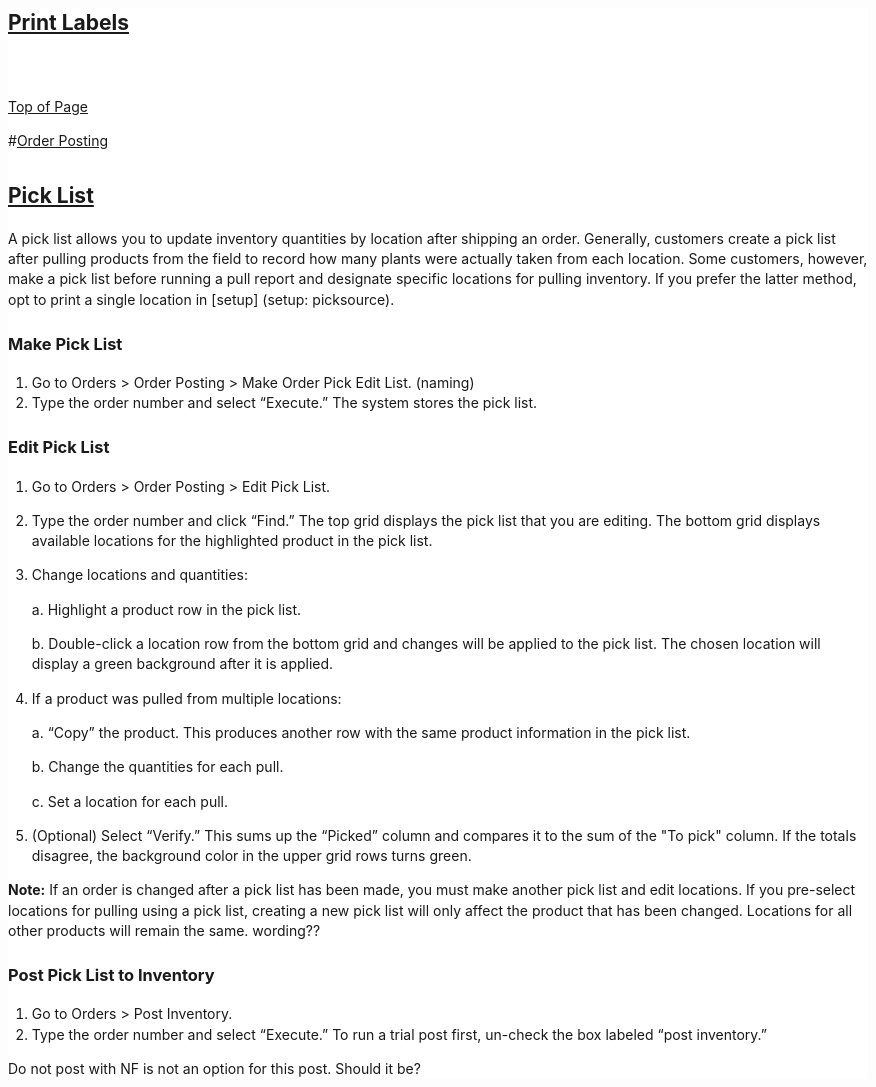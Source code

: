 
## [Print Labels](id:labels)

<br></br>
[Top of Page](#top)


#[Order Posting](id:orderposting) 

## [Pick List](id:picklist)
A pick list allows you to update inventory quantities by location after shipping an order. Generally, customers create a pick list after pulling products from the field to record how many plants were actually taken from each location. Some customers, however, make a pick list before running a pull report and designate specific locations for pulling inventory. If you prefer the latter method, opt to print a single location in [setup] (setup: picksource).

### Make Pick List
1. Go to Orders > Order Posting > Make Order Pick Edit List. (naming)
2. Type the order number and select “Execute.” The system stores the pick list.

### Edit Pick List
1. Go to Orders > Order Posting > Edit Pick List.
2. Type the order number and click “Find.” The top grid displays the pick list that you are editing. The bottom grid displays available locations for the highlighted product in the pick list. 
3. Change locations and quantities: 

	a. Highlight a product row in the pick list. 

	b. Double-click a location row from the bottom grid and changes will be applied to the pick list. The chosen location will display a green background after it is applied.

4. If a product was pulled from multiple locations:

	a. “Copy” the product. This produces another row with the same product information in the pick list. 

	b. Change the quantities for each pull. 

	c. Set a location for each pull.
5. (Optional) Select “Verify.” This sums up the “Picked” column and compares it to the sum of the "To pick" column. If the totals disagree, the background color in the upper grid rows turns green.

**Note:** If an order is changed after a pick list has been made, you must make another pick list and edit locations. If you pre-select locations for pulling using a pick list, creating a new pick list will only affect the product that has been changed. Locations for all other products will remain the same. wording??

### Post Pick List to Inventory
1. Go to Orders > Post Inventory.
2. Type the order number and select “Execute.” To run a trial post first, un-check the box labeled “post inventory.”

Do not post with NF is not an option for this post. Should it be?
